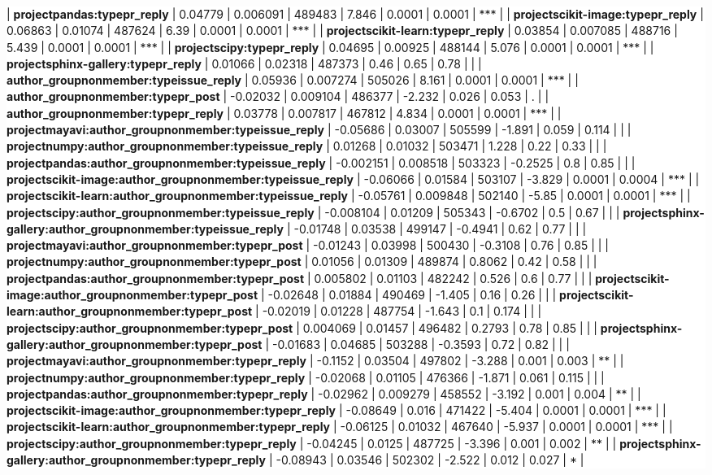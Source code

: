 |                 **projectpandas:typepr_reply**                  |  0.04779  |  0.006091  | 489483 |  7.846  | 0.0001 | 0.0001 | *** |
|              **projectscikit-image:typepr_reply**               |  0.06863  |  0.01074   | 487624 |  6.39   | 0.0001 | 0.0001 | *** |
|              **projectscikit-learn:typepr_reply**               |  0.03854  |  0.007085  | 488716 |  5.439  | 0.0001 | 0.0001 | *** |
|                  **projectscipy:typepr_reply**                  |  0.04695  |  0.00925   | 488144 |  5.076  | 0.0001 | 0.0001 | *** |
|             **projectsphinx-gallery:typepr_reply**              |  0.01066  |  0.02318   | 487373 |  0.46   |  0.65  |  0.78  |     |
|            **author_groupnonmember:typeissue_reply**            |  0.05936  |  0.007274  | 505026 |  8.161  | 0.0001 | 0.0001 | *** |
|              **author_groupnonmember:typepr_post**              | -0.02032  |  0.009104  | 486377 | -2.232  | 0.026  | 0.053  |  .  |
|             **author_groupnonmember:typepr_reply**              |  0.03778  |  0.007817  | 467812 |  4.834  | 0.0001 | 0.0001 | *** |
|     **projectmayavi:author_groupnonmember:typeissue_reply**     | -0.05686  |  0.03007   | 505599 | -1.891  | 0.059  | 0.114  |     |
|     **projectnumpy:author_groupnonmember:typeissue_reply**      |  0.01268  |  0.01032   | 503471 |  1.228  |  0.22  |  0.33  |     |
|     **projectpandas:author_groupnonmember:typeissue_reply**     | -0.002151 |  0.008518  | 503323 | -0.2525 |  0.8   |  0.85  |     |
|  **projectscikit-image:author_groupnonmember:typeissue_reply**  | -0.06066  |  0.01584   | 503107 | -3.829  | 0.0001 | 0.0004 | *** |
|  **projectscikit-learn:author_groupnonmember:typeissue_reply**  | -0.05761  |  0.009848  | 502140 |  -5.85  | 0.0001 | 0.0001 | *** |
|     **projectscipy:author_groupnonmember:typeissue_reply**      | -0.008104 |  0.01209   | 505343 | -0.6702 |  0.5   |  0.67  |     |
| **projectsphinx-gallery:author_groupnonmember:typeissue_reply** | -0.01748  |  0.03538   | 499147 | -0.4941 |  0.62  |  0.77  |     |
|       **projectmayavi:author_groupnonmember:typepr_post**       | -0.01243  |  0.03998   | 500430 | -0.3108 |  0.76  |  0.85  |     |
|       **projectnumpy:author_groupnonmember:typepr_post**        |  0.01056  |  0.01309   | 489874 | 0.8062  |  0.42  |  0.58  |     |
|       **projectpandas:author_groupnonmember:typepr_post**       | 0.005802  |  0.01103   | 482242 |  0.526  |  0.6   |  0.77  |     |
|    **projectscikit-image:author_groupnonmember:typepr_post**    | -0.02648  |  0.01884   | 490469 | -1.405  |  0.16  |  0.26  |     |
|    **projectscikit-learn:author_groupnonmember:typepr_post**    | -0.02019  |  0.01228   | 487754 | -1.643  |  0.1   | 0.174  |     |
|       **projectscipy:author_groupnonmember:typepr_post**        | 0.004069  |  0.01457   | 496482 | 0.2793  |  0.78  |  0.85  |     |
|   **projectsphinx-gallery:author_groupnonmember:typepr_post**   | -0.01683  |  0.04685   | 503288 | -0.3593 |  0.72  |  0.82  |     |
|      **projectmayavi:author_groupnonmember:typepr_reply**       |  -0.1152  |  0.03504   | 497802 | -3.288  | 0.001  | 0.003  | **  |
|       **projectnumpy:author_groupnonmember:typepr_reply**       | -0.02068  |  0.01105   | 476366 | -1.871  | 0.061  | 0.115  |     |
|      **projectpandas:author_groupnonmember:typepr_reply**       | -0.02962  |  0.009279  | 458552 | -3.192  | 0.001  | 0.004  | **  |
|   **projectscikit-image:author_groupnonmember:typepr_reply**    | -0.08649  |   0.016    | 471422 | -5.404  | 0.0001 | 0.0001 | *** |
|   **projectscikit-learn:author_groupnonmember:typepr_reply**    | -0.06125  |  0.01032   | 467640 | -5.937  | 0.0001 | 0.0001 | *** |
|       **projectscipy:author_groupnonmember:typepr_reply**       | -0.04245  |   0.0125   | 487725 | -3.396  | 0.001  | 0.002  | **  |
|  **projectsphinx-gallery:author_groupnonmember:typepr_reply**   | -0.08943  |  0.03546   | 502302 | -2.522  | 0.012  | 0.027  |  *  |



